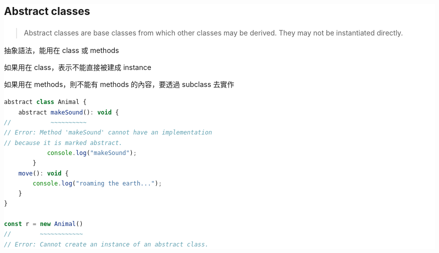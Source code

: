 ## Abstract classes

> Abstract classes are base classes from which other classes may be derived. They may not be instantiated directly.

抽象語法，能用在 class 或 methods

如果用在 class，表示不能直接被建成 instance

如果用在 methods，則不能有 methods 的內容，要透過 subclass 去實作

```jsx
abstract class Animal {
    abstract makeSound(): void {
//           ~~~~~~~~~~
// Error: Method 'makeSound' cannot have an implementation
// because it is marked abstract.
			console.log("makeSound");
		}
    move(): void {
        console.log("roaming the earth...");
    }
}

const r = new Animal()
//        ~~~~~~~~~~~~
// Error: Cannot create an instance of an abstract class.
```
